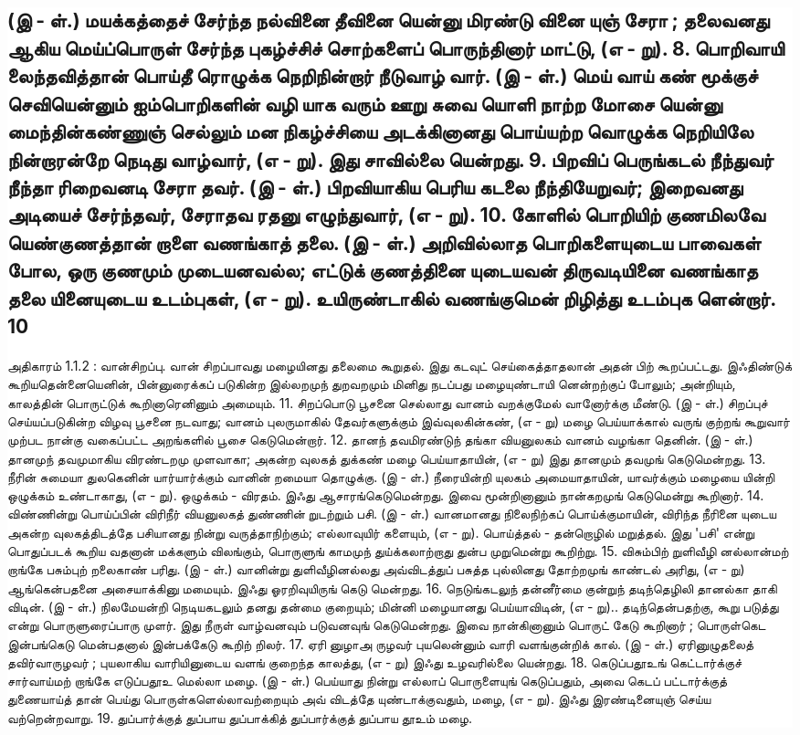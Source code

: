 (இ - ள்.) மயக்கத்தைச் சேர்ந்த நல்வினை தீவினை யென்னு மிரண்டு வினை யுஞ் சேரா ; தலைவனது ஆகிய மெய்ப்பொருள் சேர்ந்த புகழ்ச்சிச் சொற்களைப்
பொருந்தினார் மாட்டு, (எ - று).
8. பொறிவாயி லைந்தவித்தான் பொய்தீ ரொழுக்க
நெறிநின்றார் நீடுவாழ் வார்.
(இ - ள்.) மெய் வாய் கண் மூக்குச் செவியென்னும் ஐம்பொறிகளின் வழி யாக வரும் ஊறு சுவை யொளி நாற்ற மோசை யென்னு மைந்தின்கண்ணுஞ் செல்லும் மன நிகழ்ச்சியை அடக்கினானது பொய்யற்ற வொழுக்க நெறியிலே நின்றாரன்றே நெடிது வாழ்வார், (எ - று).
இது சாவில்லை யென்றது.
9. பிறவிப் பெருங்கடல் நீந்துவர் நீந்தா
ரிறைவனடி சேரா தவர்.
(இ - ள்.) பிறவியாகிய பெரிய கடலை நீந்தியேறுவர்; இறைவனது அடியைச் சேர்ந்தவர், சேராதவ ரதனு எழுந்துவார், (எ - று).
10. கோளில் பொறியிற் குணமிலவே யெண்குணத்தான்
றாளை வணங்காத் தலை.
(இ - ள்.) அறிவில்லாத பொறிகளையுடைய பாவைகள் போல, ஒரு குணமும் முடையனவல்ல; எட்டுக் குணத்தினை யுடையவன் திருவடியினை வணங்காத தலை யினையுடைய உடம்புகள், (எ - று). உயிருண்டாகில் வணங்குமென் றிழித்து உடம்புக ளென்றார். 10
------------
அதிகாரம் 1.1.2 : வான்சிறப்பு.
வான் சிறப்பாவது மழையினது தலைமை கூறுதல்.
இது கடவுட் செய்கைத்தாதலான் அதன் பிற் கூறப்பட்டது. இஃதிண்டுக் கூறியதென்னையெனின், பின்னுரைக்கப் படுகின்ற இல்லறமுந் துறவறமும் மினிது நடப்பது மழையுண்டாயி னென்றற்குப் போலும்; அன்றியும், காலத்தின் பொருட்டுக் கூறினாரெனினும் அமையும்.
11. சிறப்பொடு பூசனை செல்லாது வானம்
வறக்குமேல் வானோர்க்கு மீண்டு.
(இ - ள்.) சிறப்புச் செய்யப்படுகின்ற விழவு பூசனை நடவாது; வானம் புலருமாகில் தேவர்களுக்கும் இவ்வுலகின்கண், (எ - று)
மழை பெய்யாக்கால் வருங் குற்றங் கூறுவார் முற்பட நான்கு வகைப்பட்ட அறங்களில் பூசை கெடுமென்றார்.
12. தானந் தவமிரண்டுந் தங்கா வியனுலகம்
வானம் வழங்கா தெனின்.
(இ - ள்.) தானமுந் தவமுமாகிய விரண்டறமு முளவாகா; அகன்ற வுலகத் துக்கண் மழை பெய்யாதாயின், (எ - று)
இது தானமும் தவமுங் கெடுமென்றது.
13. நீரின் சுமையா துலகெனின் யார்யார்க்கும்
வானின் றமையா தொழுக்கு.
(இ - ள்.) நீரையின்றி யுலகம் அமையாதாயின், யாவர்க்கும் மழையை யின்றி ஒழுக்கம் உண்டாகாது, (எ - று).
ஒழுக்கம் - விரதம். இஃது ஆசாரங்கெடுமென்றது. இவை மூன்றினானும் நான்கறமுங் கெடுமென்று கூறினார்.
14. விண்ணின்று பொய்ப்பின் விரிநீர் வியனுலகத்
துண்ணின் றுடற்றும் பசி.
(இ - ள்.) வானமானது நிலைநிற்கப் பொய்க்குமாயின், விரிந்த நீரினை யுடைய அகன்ற வுலகத்திடத்தே பசியானது நின்று வருத்தாநிற்கும்; எல்லாவுயிர் களையும், (எ - று).
பொய்த்தல் - தன்றொழில் மறுத்தல். இது 'பசி' என்று பொதுப்படக் கூறிய வதனான் மக்களும் விலங்கும், பொருளுங் காமமுந் துய்க்கலாற்றாது துன்ப முறுமென்று கூறிற்று.
15. விசும்பிற் றுளிவீழி னல்லான்மற் றாங்கே
பசும்புற் றலைகாண் பரிது.
(இ - ள்.) வானின்று துளிவீழினல்லது அவ்விடத்துப் பசுத்த புல்லினது தோற்றமுங் காண்டல் அரிது, (எ - று)
ஆங்கென்பதனை அசையாக்கினு மமையும். இஃது ஓரறிவுயிருங் கெடு மென்றது.
16. நெடுங்கடலுந் தன்னீர்மை குன்றுந் தடிந்தெழிலி
தானல்கா தாகி விடின்.
(இ - ள்.) நிலமேயன்றி நெடியகடலும் தனது தன்மை குறையும்; மின்னி மழையானது பெய்யாவிடின், (எ - று)..
தடிந்தென்பதற்கு, கூறு படுத்து என்று பொருளுரைப்பாரு முளர். இது நீருள் வாழ்வனவும் படுவனவுங் கெடுமென்றது. இவை நான்கினானும் பொருட் கேடு கூறினார் ; பொருள்கெட இன்பங்கெடு மென்பதனால் இன்பக்கேடு கூறிற் றிலர்.
17. ஏரி னுழாஅ ருழவர் புயலென்னும்
வாரி வளங்குன்றிக் கால்.
(இ - ள்.) ஏரினுழுதலைத் தவிர்வாருழவர் ; புயலாகிய வாரியினுடைய வளங் குறைந்த காலத்து, (எ - று)
இஃது உழவரில்லை யென்றது.
18. கெடுப்பதூஉங் கெட்டார்க்குச் சார்வாய்மற் றாங்கே
எடுப்பதூஉ மெல்லா மழை.
(இ - ள்.) பெய்யாது நின்று எல்லாப் பொருளையுங் கெடுப்பதும், அவை கெடப் பட்டார்க்குத் துணையாய்த் தான் பெய்து பொருள்களெல்லாவற்றையும் அவ் விடத்தே யுண்டாக்குவதும், மழை, (எ - று).
இஃது இரண்டினையுஞ் செய்ய வற்றென்றவாறு.
19. துப்பார்க்குத் துப்பாய துப்பாக்கித் துப்பார்க்குத்
துப்பாய தூஉம் மழை.